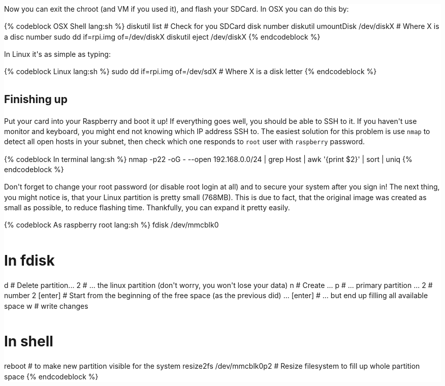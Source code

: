 Now you can exit the chroot (and VM if you used it), and flash your SDCard. In OSX you can do this by:

{% codeblock OSX Shell lang:sh %}
diskutil list # Check for you SDCard disk number
diskutil umountDisk /dev/diskX # Where X is a disc number
sudo dd if=rpi.img of=/dev/diskX
diskutil eject /dev/diskX
{% endcodeblock %}

In Linux it's as simple as typing:

{% codeblock Linux lang:sh %}
sudo dd if=rpi.img of=/dev/sdX # Where X is a disk letter
{% endcodeblock %}

## Finishing up

Put your card into your Raspberry and boot it up! If everything goes well, you should be able to SSH to it.
If you haven't use monitor and keyboard, you might end not knowing which IP address SSH to. The easiest solution for
this problem is use `nmap` to detect all open hosts in your subnet, then check which one responds to `root` user
with `raspberry` password.

{% codeblock In terminal lang:sh %}
nmap -p22 -oG - --open 192.168.0.0/24 | grep Host | awk '{print $2}' | sort | uniq
{% endcodeblock %}

Don't forget to change your root password (or disable root login at all) and to secure your system after you sign in!
The next thing, you might notice is, that your Linux partition is pretty small (768MB). This is due to fact, that
the original image was created as small as possible, to reduce flashing time. Thankfully, you can expand it pretty
easily.

{% codeblock As raspberry root lang:sh %}
fdisk /dev/mmcblk0
# In fdisk
d # Delete partition...
2 # ... the linux partition (don't worry, you won't lose your data)
n # Create ...
p # ... primary partition ...
2 # number 2
[enter] # Start from the beginning of the free space (as the previous did) ...
[enter] # ... but end up filling all available space
w # write changes
# In shell
reboot # to make new partition visible for the system
resize2fs /dev/mmcblk0p2 # Resize filesystem to fill up whole partition space
{% endcodeblock %}
